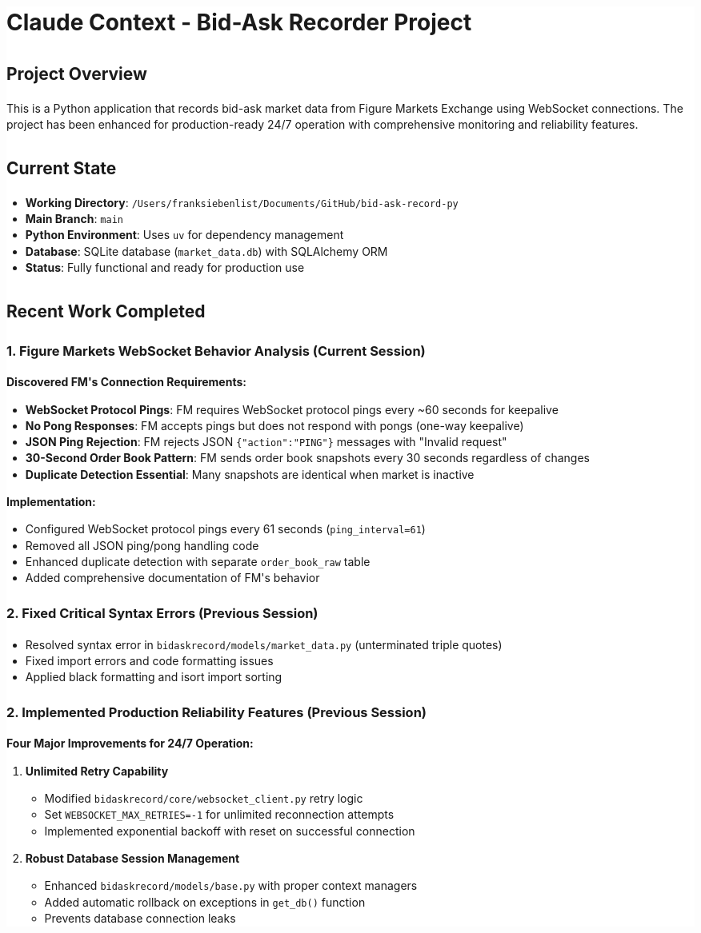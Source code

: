 # Claude Context - Bid-Ask Recorder Project

## Project Overview
This is a Python application that records bid-ask market data from Figure Markets Exchange using WebSocket connections. The project has been enhanced for production-ready 24/7 operation with comprehensive monitoring and reliability features.

## Current State
- **Working Directory**: `/Users/franksiebenlist/Documents/GitHub/bid-ask-record-py`
- **Main Branch**: `main`
- **Python Environment**: Uses `uv` for dependency management
- **Database**: SQLite database (`market_data.db`) with SQLAlchemy ORM
- **Status**: Fully functional and ready for production use

## Recent Work Completed

### 1. Figure Markets WebSocket Behavior Analysis (Current Session)
**Discovered FM's Connection Requirements:**
- **WebSocket Protocol Pings**: FM requires WebSocket protocol pings every ~60 seconds for keepalive
- **No Pong Responses**: FM accepts pings but does not respond with pongs (one-way keepalive)
- **JSON Ping Rejection**: FM rejects JSON `{"action":"PING"}` messages with "Invalid request"
- **30-Second Order Book Pattern**: FM sends order book snapshots every 30 seconds regardless of changes
- **Duplicate Detection Essential**: Many snapshots are identical when market is inactive

**Implementation:**
- Configured WebSocket protocol pings every 61 seconds (`ping_interval=61`)
- Removed all JSON ping/pong handling code
- Enhanced duplicate detection with separate `order_book_raw` table
- Added comprehensive documentation of FM's behavior

### 2. Fixed Critical Syntax Errors (Previous Session)
- Resolved syntax error in `bidaskrecord/models/market_data.py` (unterminated triple quotes)
- Fixed import errors and code formatting issues
- Applied black formatting and isort import sorting

### 2. Implemented Production Reliability Features (Previous Session)
**Four Major Improvements for 24/7 Operation:**

1. **Unlimited Retry Capability**
   - Modified `bidaskrecord/core/websocket_client.py` retry logic
   - Set `WEBSOCKET_MAX_RETRIES=-1` for unlimited reconnection attempts
   - Implemented exponential backoff with reset on successful connection

2. **Robust Database Session Management**
   - Enhanced `bidaskrecord/models/base.py` with proper context managers
   - Added automatic rollback on exceptions in `get_db()` function
   - Prevents database connection leaks
